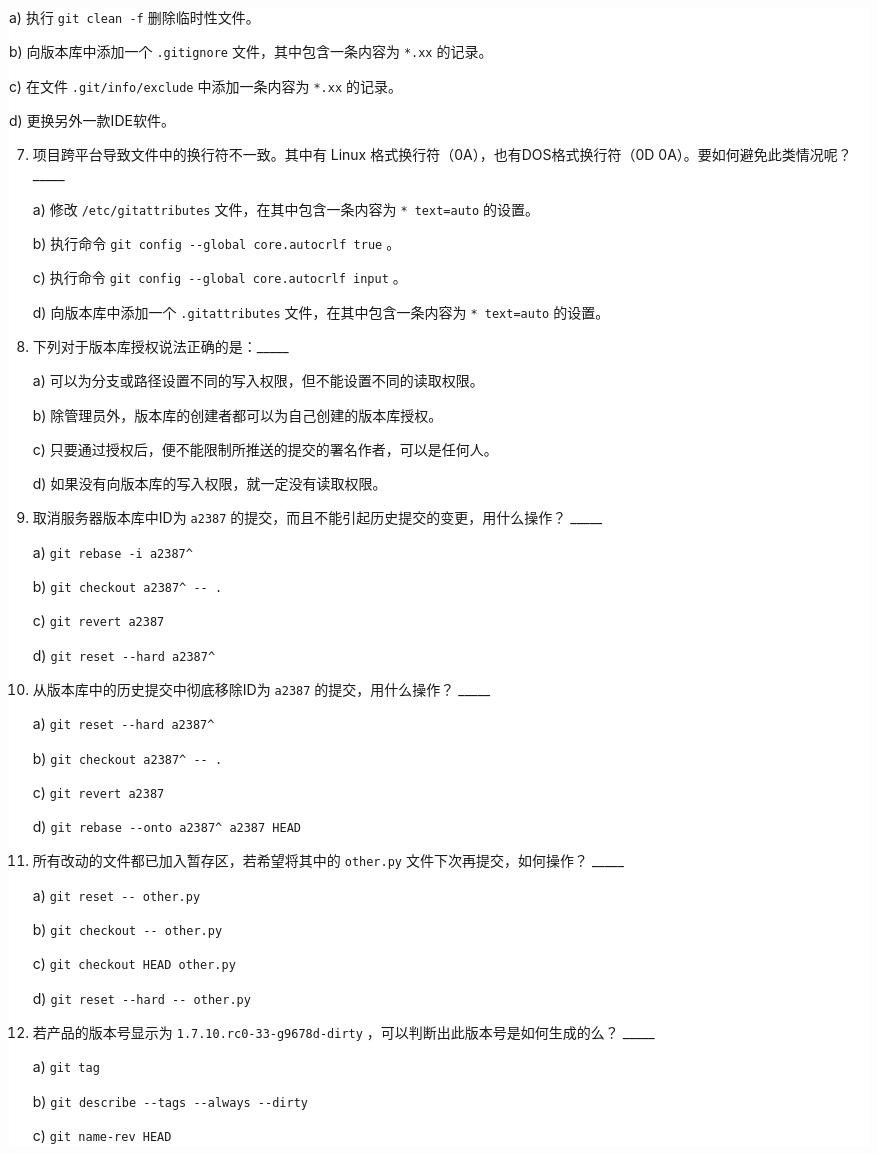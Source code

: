    a) 执行 ``git clean -f`` 删除临时性文件。

   b) 向版本库中添加一个 ``.gitignore`` 文件，其中包含一条内容为 ``*.xx`` 的记录。

   c) 在文件 ``.git/info/exclude`` 中添加一条内容为 ``*.xx`` 的记录。

   d) 更换另外一款IDE软件。

7. 项目跨平台导致文件中的换行符不一致。其中有 Linux 格式换行符（0A），也有DOS格式换行符（0D 0A）。要如何避免此类情况呢？ _____

   a) 修改 ``/etc/gitattributes`` 文件，在其中包含一条内容为 ``* text=auto`` 的设置。

   b) 执行命令 ``git config --global core.autocrlf true`` 。

   c) 执行命令 ``git config --global core.autocrlf input`` 。

   d) 向版本库中添加一个 ``.gitattributes`` 文件，在其中包含一条内容为 ``* text=auto`` 的设置。

8. 下列对于版本库授权说法正确的是：_____

   a) 可以为分支或路径设置不同的写入权限，但不能设置不同的读取权限。

   b) 除管理员外，版本库的创建者都可以为自己创建的版本库授权。

   c) 只要通过授权后，便不能限制所推送的提交的署名作者，可以是任何人。

   d) 如果没有向版本库的写入权限，就一定没有读取权限。

9. 取消服务器版本库中ID为 ``a2387`` 的提交，而且不能引起历史提交的变更，用什么操作？ _____

   a) ``git rebase -i a2387^``

   b) ``git checkout a2387^ -- .``

   c) ``git revert a2387``

   d) ``git reset --hard a2387^``

10. 从版本库中的历史提交中彻底移除ID为 ``a2387`` 的提交，用什么操作？ _____

    a) ``git reset --hard a2387^``

    b) ``git checkout a2387^ -- .``

    c) ``git revert a2387``

    d) ``git rebase --onto a2387^ a2387 HEAD``

11. 所有改动的文件都已加入暂存区，若希望将其中的 ``other.py`` 文件下次再提交，如何操作？ _____

    a) ``git reset -- other.py``

    b) ``git checkout -- other.py``

    c) ``git checkout HEAD other.py``

    d) ``git reset --hard -- other.py``

12. 若产品的版本号显示为 ``1.7.10.rc0-33-g9678d-dirty`` ，可以判断出此版本号是如何生成的么？ _____

    a) ``git tag``

    b) ``git describe --tags --always --dirty``

    c) ``git name-rev HEAD``
